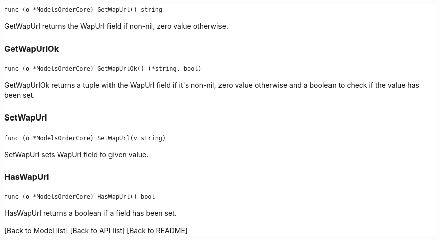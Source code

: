 `func (o *ModelsOrderCore) GetWapUrl() string`

GetWapUrl returns the WapUrl field if non-nil, zero value otherwise.

### GetWapUrlOk

`func (o *ModelsOrderCore) GetWapUrlOk() (*string, bool)`

GetWapUrlOk returns a tuple with the WapUrl field if it's non-nil, zero value otherwise
and a boolean to check if the value has been set.

### SetWapUrl

`func (o *ModelsOrderCore) SetWapUrl(v string)`

SetWapUrl sets WapUrl field to given value.

### HasWapUrl

`func (o *ModelsOrderCore) HasWapUrl() bool`

HasWapUrl returns a boolean if a field has been set.


[[Back to Model list]](../README.md#documentation-for-models) [[Back to API list]](../README.md#documentation-for-api-endpoints) [[Back to README]](../README.md)


